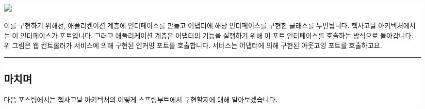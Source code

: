 ![](https://velog.velcdn.com/images/msung99/post/21e4f036-e8f2-4203-b219-57a881e4fb06/image.png)

이를 구현하기 위해선, 애플리켄이션 계층에 인터페이스를 만들고 어댑터에 해당 인터페이스를 구현한 클래스를 두면됩니다. 헥사고날 아키텍처에서는 이 인터페이스가 포트입니다. 그러고 애플리케이션 계층은 어댑터의 기능을 실행하기 위해 이 포트 인터페이스를 호출하는 방식으로 돌아갑니다.
위 그림은 웹 컨트롤러가 서비스에 의해 구현된 인커밍 포트를 호출합니다. 서비스는 어댑터에 의해 구현된 아웃고잉 포트를 호출하고요.

---

## 마치며

다음 포스팅에서는 헥사고날 아키텍처의 어떻게 스프링부트에서 구현할지에 대해 알아보겠습니다.
